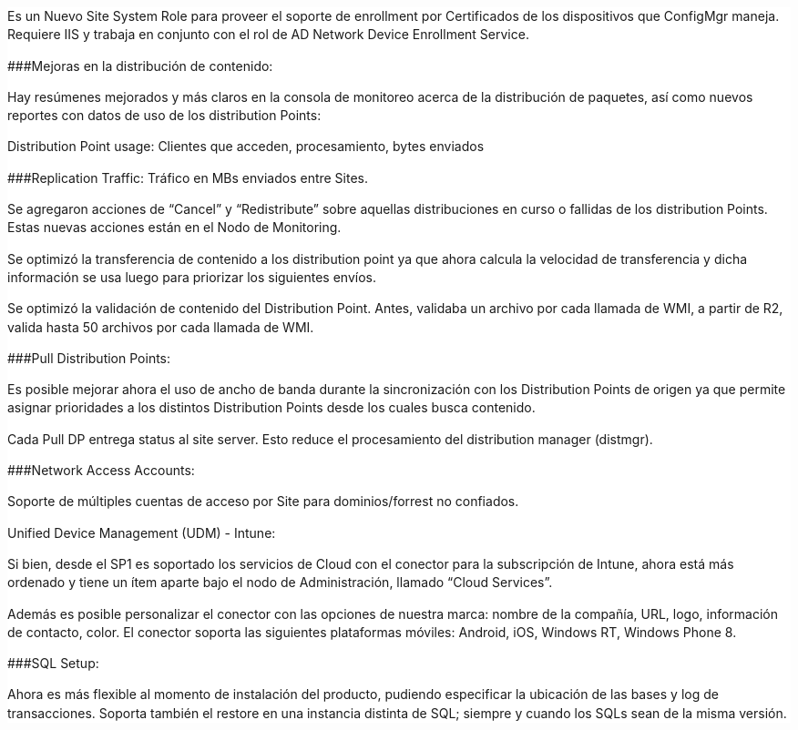 
Es un Nuevo Site System Role para proveer el soporte de enrollment por Certificados de los dispositivos que ConfigMgr maneja.
Requiere IIS y trabaja en conjunto con el rol de AD Network Device
Enrollment Service.

###Mejoras en la distribución de contenido:

Hay resúmenes mejorados y más claros en la consola de monitoreo acerca de la distribución de paquetes, así como nuevos reportes con datos de uso de los distribution Points:

Distribution Point usage: Clientes que acceden, procesamiento, bytes
enviados

###Replication Traffic: Tráfico en MBs enviados entre Sites.

Se agregaron acciones de “Cancel” y “Redistribute” sobre aquellas
distribuciones en curso o fallidas de los distribution Points. Estas
nuevas acciones están en el Nodo de Monitoring.

Se optimizó la transferencia de contenido a los distribution point ya
que ahora calcula la velocidad de transferencia y dicha información se
usa luego para priorizar los siguientes envíos.

Se optimizó la validación de contenido del Distribution Point. Antes,
validaba un archivo por cada llamada de WMI, a partir de R2, valida
hasta 50 archivos por cada llamada de WMI.

###Pull Distribution Points:

Es posible mejorar ahora el uso de ancho de banda durante la
sincronización con los Distribution Points de origen ya que permite
asignar prioridades a los distintos Distribution Points desde los cuales
busca contenido.

Cada Pull DP entrega status al site server. Esto reduce el procesamiento
del distribution manager (distmgr).

###Network Access Accounts:


Soporte de múltiples cuentas de acceso por Site para dominios/forrest no
confiados.

Unified Device Management (UDM) - Intune:

Si bien, desde el SP1 es soportado los servicios de Cloud con el
conector para la subscripción de Intune, ahora está más ordenado y tiene
un ítem aparte bajo el nodo de Administración, llamado “Cloud Services”.

Además es posible personalizar el conector con las opciones de nuestra
marca: nombre de la compañía, URL, logo, información de contacto,
color.
El conector soporta las siguientes plataformas móviles: Android, iOS,
Windows RT, Windows Phone 8.

###SQL Setup:


Ahora es más flexible al momento de instalación del producto, pudiendo
especificar la ubicación de las bases y log de transacciones.
Soporta también el restore en una instancia distinta de SQL; siempre y
cuando los SQLs sean de la misma versión.
